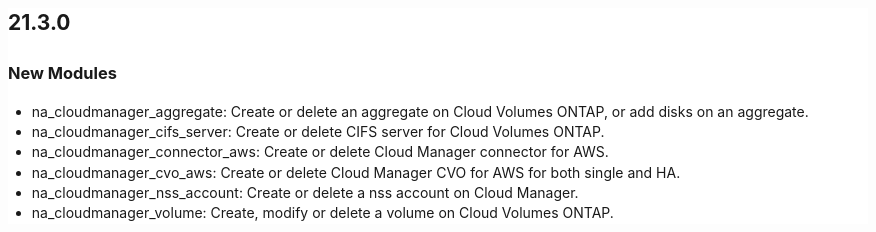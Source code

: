 ## 21.3.0

### New Modules
  - na_cloudmanager_aggregate: Create or delete an aggregate on Cloud Volumes ONTAP, or add disks on an aggregate.
  - na_cloudmanager_cifs_server: Create or delete CIFS server for Cloud Volumes ONTAP.
  - na_cloudmanager_connector_aws: Create or delete Cloud Manager connector for AWS.
  - na_cloudmanager_cvo_aws: Create or delete Cloud Manager CVO for AWS for both single and HA.
  - na_cloudmanager_nss_account: Create or delete a nss account on Cloud Manager.
  - na_cloudmanager_volume: Create, modify or delete a volume on Cloud Volumes ONTAP.

